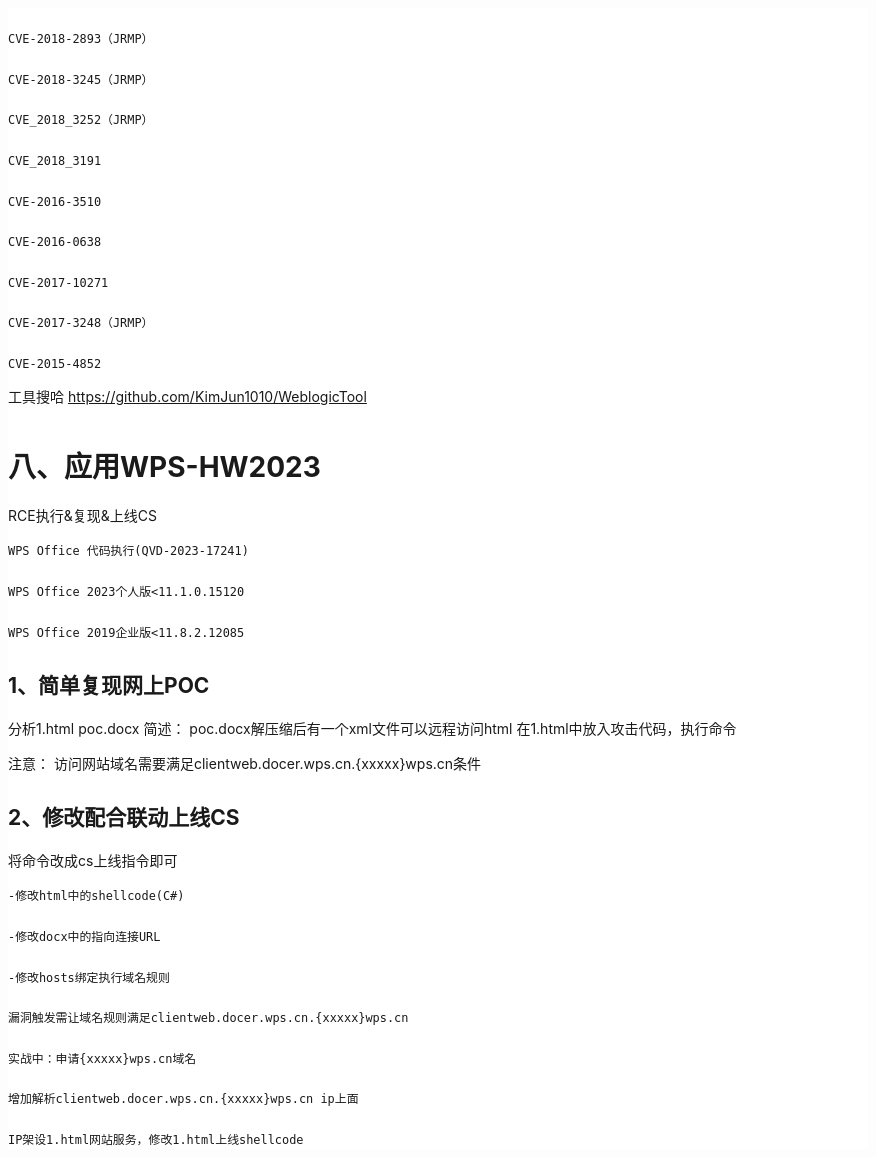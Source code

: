 ```

CVE-2018-2893（JRMP）

CVE-2018-3245（JRMP）

CVE_2018_3252（JRMP）

CVE_2018_3191

CVE-2016-3510

CVE-2016-0638

CVE-2017-10271

CVE-2017-3248（JRMP）

CVE-2015-4852
```

工具搜哈
https://github.com/KimJun1010/WeblogicTool

# 八、应用WPS-HW2023

RCE执行&复现&上线CS

```
WPS Office 代码执行(QVD-2023-17241)

WPS Office 2023个人版<11.1.0.15120

WPS Office 2019企业版<11.8.2.12085

```
## 1、简单复现网上POC

分析1.html poc.docx
简述：
poc.docx解压缩后有一个xml文件可以远程访问html
在1.html中放入攻击代码，执行命令

注意：
访问网站域名需要满足clientweb.docer.wps.cn.{xxxxx}wps.cn条件
## 2、修改配合联动上线CS

将命令改成cs上线指令即可

```
-修改html中的shellcode(C#)

-修改docx中的指向连接URL

-修改hosts绑定执行域名规则

漏洞触发需让域名规则满足clientweb.docer.wps.cn.{xxxxx}wps.cn

实战中：申请{xxxxx}wps.cn域名

增加解析clientweb.docer.wps.cn.{xxxxx}wps.cn ip上面

IP架设1.html网站服务，修改1.html上线shellcode
```
